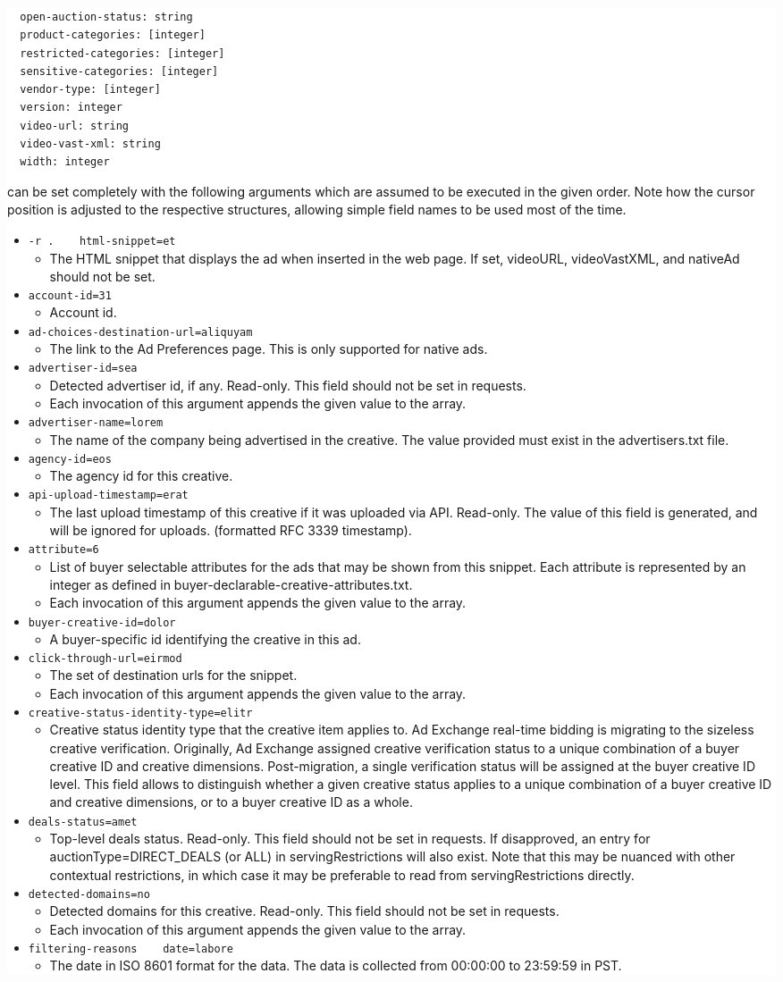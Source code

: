 ```
  open-auction-status: string
  product-categories: [integer]
  restricted-categories: [integer]
  sensitive-categories: [integer]
  vendor-type: [integer]
  version: integer
  video-url: string
  video-vast-xml: string
  width: integer

```

can be set completely with the following arguments which are assumed to be executed in the given order. Note how the cursor position is adjusted to the respective structures, allowing simple field names to be used most of the time.

* `-r .    html-snippet=et`
    - The HTML snippet that displays the ad when inserted in the web page. If set, videoURL, videoVastXML, and nativeAd should not be set.
* `account-id=31`
    - Account id.
* `ad-choices-destination-url=aliquyam`
    - The link to the Ad Preferences page. This is only supported for native ads.
* `advertiser-id=sea`
    - Detected advertiser id, if any. Read-only. This field should not be set in requests.
    - Each invocation of this argument appends the given value to the array.
* `advertiser-name=lorem`
    - The name of the company being advertised in the creative. The value provided must exist in the advertisers.txt file.
* `agency-id=eos`
    - The agency id for this creative.
* `api-upload-timestamp=erat`
    - The last upload timestamp of this creative if it was uploaded via API. Read-only. The value of this field is generated, and will be ignored for uploads. (formatted RFC 3339 timestamp).
* `attribute=6`
    - List of buyer selectable attributes for the ads that may be shown from this snippet. Each attribute is represented by an integer as defined in  buyer-declarable-creative-attributes.txt.
    - Each invocation of this argument appends the given value to the array.
* `buyer-creative-id=dolor`
    - A buyer-specific id identifying the creative in this ad.
* `click-through-url=eirmod`
    - The set of destination urls for the snippet.
    - Each invocation of this argument appends the given value to the array.
* `creative-status-identity-type=elitr`
    - Creative status identity type that the creative item applies to. Ad Exchange real-time bidding is migrating to the sizeless creative verification. Originally, Ad Exchange assigned creative verification status to a unique combination of a buyer creative ID and creative dimensions. Post-migration, a single verification status will be assigned at the buyer creative ID level. This field allows to distinguish whether a given creative status applies to a unique combination of a buyer creative ID and creative dimensions, or to a buyer creative ID as a whole.
* `deals-status=amet`
    - Top-level deals status. Read-only. This field should not be set in requests. If disapproved, an entry for auctionType=DIRECT_DEALS (or ALL) in servingRestrictions will also exist. Note that this may be nuanced with other contextual restrictions, in which case it may be preferable to read from servingRestrictions directly.
* `detected-domains=no`
    - Detected domains for this creative. Read-only. This field should not be set in requests.
    - Each invocation of this argument appends the given value to the array.
* `filtering-reasons    date=labore`
    - The date in ISO 8601 format for the data. The data is collected from 00:00:00 to 23:59:59 in PST.
